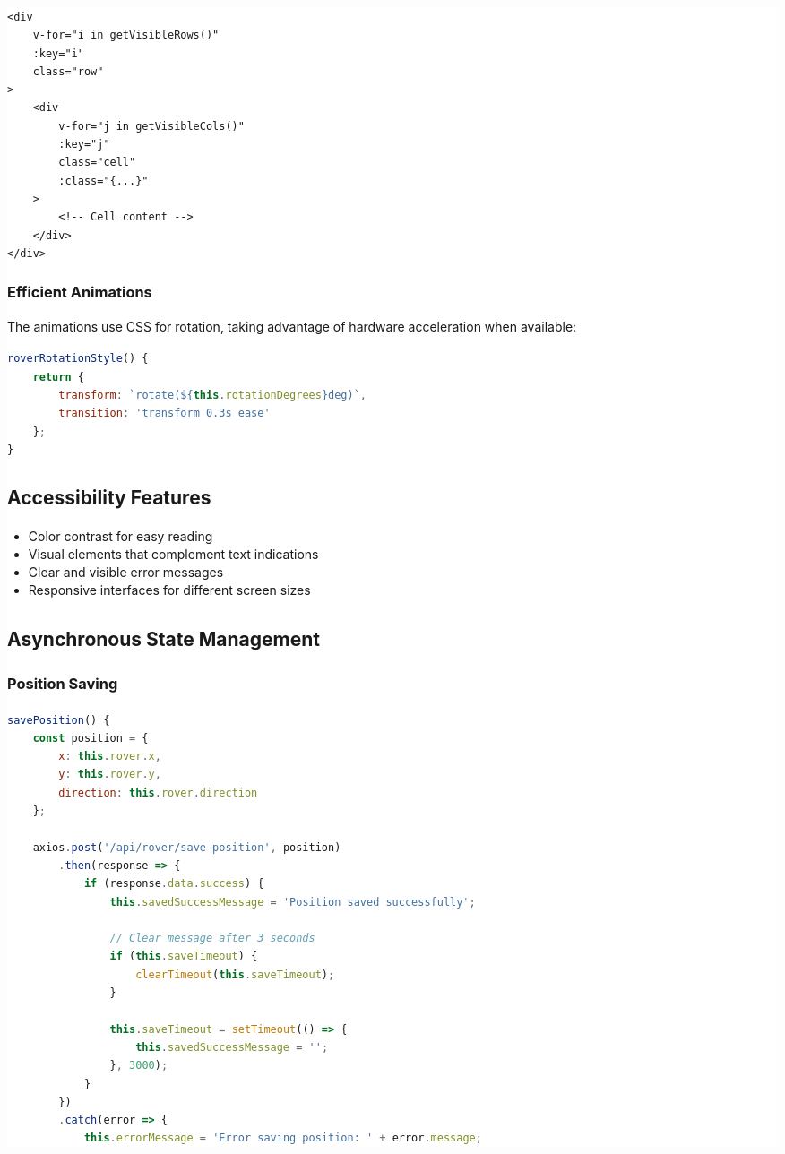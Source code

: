```vue
<div
    v-for="i in getVisibleRows()"
    :key="i"
    class="row"
>
    <div
        v-for="j in getVisibleCols()"
        :key="j"
        class="cell"
        :class="{...}"
    >
        <!-- Cell content -->
    </div>
</div>
```

### Efficient Animations
The animations use CSS for rotation, taking advantage of hardware acceleration when available:

```javascript
roverRotationStyle() {
    return {
        transform: `rotate(${this.rotationDegrees}deg)`,
        transition: 'transform 0.3s ease'
    };
}
```

## Accessibility Features

- Color contrast for easy reading
- Visual elements that complement text indications
- Clear and visible error messages
- Responsive interfaces for different screen sizes

## Asynchronous State Management

### Position Saving
```javascript
savePosition() {
    const position = {
        x: this.rover.x,
        y: this.rover.y,
        direction: this.rover.direction
    };
    
    axios.post('/api/rover/save-position', position)
        .then(response => {
            if (response.data.success) {
                this.savedSuccessMessage = 'Position saved successfully';
                
                // Clear message after 3 seconds
                if (this.saveTimeout) {
                    clearTimeout(this.saveTimeout);
                }
                
                this.saveTimeout = setTimeout(() => {
                    this.savedSuccessMessage = '';
                }, 3000);
            }
        })
        .catch(error => {
            this.errorMessage = 'Error saving position: ' + error.message;
```